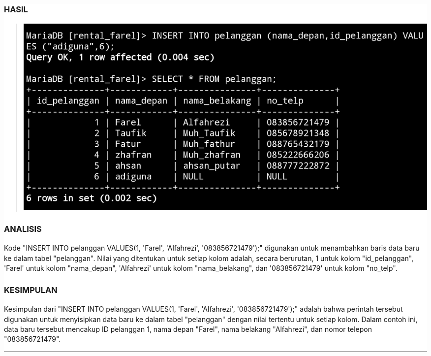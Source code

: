 

### HASIL

>![Foto_hasil](Asetss/IMG-14.jpg)






### ANALISIS


Kode "INSERT INTO pelanggan VALUES(1, 'Farel', 'Alfahrezi', '083856721479');" digunakan untuk menambahkan baris data baru ke dalam tabel "pelanggan". Nilai yang ditentukan untuk setiap kolom adalah, secara berurutan, 1 untuk kolom "id_pelanggan", 'Farel' untuk kolom "nama_depan", 'Alfahrezi' untuk kolom "nama_belakang", dan '083856721479' untuk kolom "no_telp".





### KESIMPULAN


Kesimpulan dari "INSERT INTO pelanggan VALUES(1, 'Farel', 'Alfahrezi', '083856721479');" adalah bahwa perintah tersebut digunakan untuk menyisipkan data baru ke dalam tabel "pelanggan" dengan nilai tertentu untuk setiap kolom. Dalam contoh ini, data baru tersebut mencakup ID pelanggan 1, nama depan "Farel", nama belakang "Alfahrezi", dan nomor telepon "083856721479".





---




